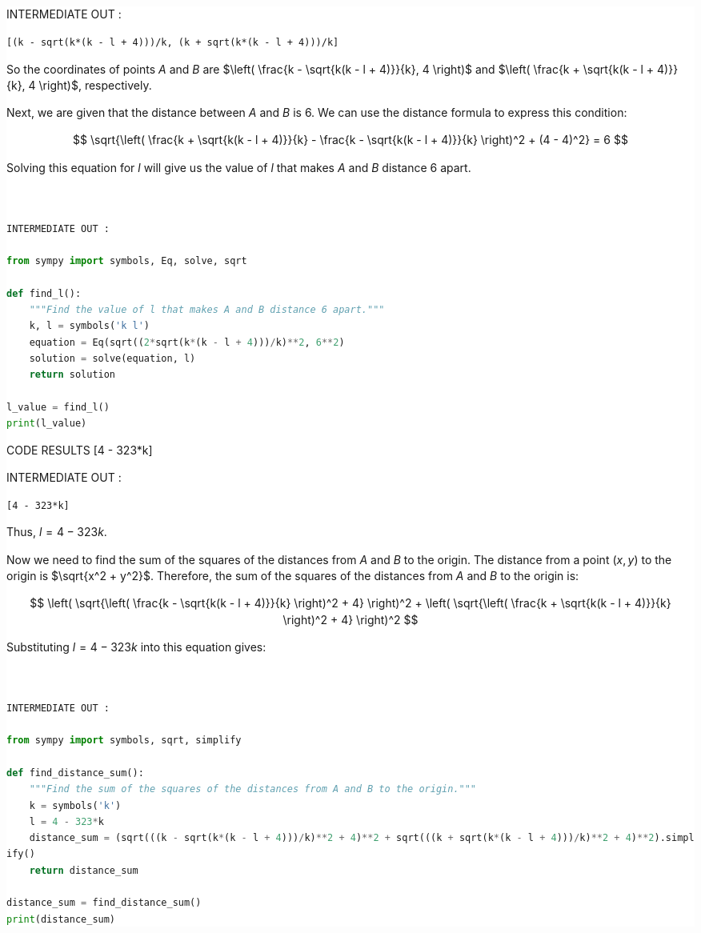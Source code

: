 INTERMEDIATE OUT :
```output
[(k - sqrt(k*(k - l + 4)))/k, (k + sqrt(k*(k - l + 4)))/k]
```
So the coordinates of points $A$ and $B$ are $\left( \frac{k - \sqrt{k(k - l + 4)}}{k}, 4 \right)$ and $\left( \frac{k + \sqrt{k(k - l + 4)}}{k}, 4 \right)$, respectively.

Next, we are given that the distance between $A$ and $B$ is 6. We can use the distance formula to express this condition:

$$ \sqrt{\left( \frac{k + \sqrt{k(k - l + 4)}}{k} - \frac{k - \sqrt{k(k - l + 4)}}{k} \right)^2 + (4 - 4)^2} = 6 $$

Solving this equation for $l$ will give us the value of $l$ that makes $A$ and $B$ distance 6 apart.

```python


INTERMEDIATE OUT :

from sympy import symbols, Eq, solve, sqrt

def find_l():
    """Find the value of l that makes A and B distance 6 apart."""
    k, l = symbols('k l')
    equation = Eq(sqrt((2*sqrt(k*(k - l + 4)))/k)**2, 6**2)
    solution = solve(equation, l)
    return solution

l_value = find_l()
print(l_value)
```

CODE RESULTS [4 - 323*k]

INTERMEDIATE OUT :
```output
[4 - 323*k]
```
Thus, $l = 4 - 323k$.

Now we need to find the sum of the squares of the distances from $A$ and $B$ to the origin. The distance from a point $(x, y)$ to the origin is $\sqrt{x^2 + y^2}$. Therefore, the sum of the squares of the distances from $A$ and $B$ to the origin is:

$$ \left( \sqrt{\left( \frac{k - \sqrt{k(k - l + 4)}}{k} \right)^2 + 4} \right)^2 + \left( \sqrt{\left( \frac{k + \sqrt{k(k - l + 4)}}{k} \right)^2 + 4} \right)^2 $$

Substituting $l = 4 - 323k$ into this equation gives:

```python


INTERMEDIATE OUT :

from sympy import symbols, sqrt, simplify

def find_distance_sum():
    """Find the sum of the squares of the distances from A and B to the origin."""
    k = symbols('k')
    l = 4 - 323*k
    distance_sum = (sqrt(((k - sqrt(k*(k - l + 4)))/k)**2 + 4)**2 + sqrt(((k + sqrt(k*(k - l + 4)))/k)**2 + 4)**2).simplify()
    return distance_sum

distance_sum = find_distance_sum()
print(distance_sum)
```
